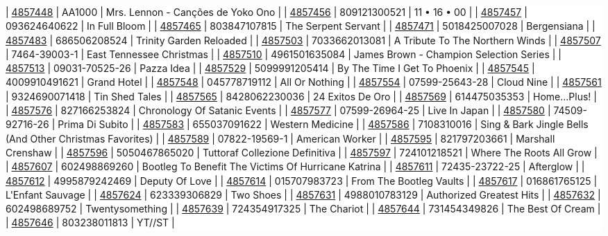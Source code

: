| [4857448](https://www.discogs.com/release/4857448) | AA1000 | Mrs. Lennon - Canções de Yoko Ono |
| [4857456](https://www.discogs.com/release/4857456) | 809121300521 | 11 •  16 •  00 |
| [4857457](https://www.discogs.com/release/4857457) | 093624640622 | In Full Bloom |
| [4857465](https://www.discogs.com/release/4857465) | 803847107815 | The Serpent Servant |
| [4857471](https://www.discogs.com/release/4857471) | 5018425007028 | Bergensiana |
| [4857483](https://www.discogs.com/release/4857483) | 686506208524 | Trinity Garden Reloaded |
| [4857503](https://www.discogs.com/release/4857503) | 7033662013081 | A Tribute To The Northern Winds |
| [4857507](https://www.discogs.com/release/4857507) | 7464-39003-1 | East Tennessee Christmas |
| [4857510](https://www.discogs.com/release/4857510) | 4961501635084 | James Brown - Champion Selection Series |
| [4857513](https://www.discogs.com/release/4857513) | 09031-70525-26 | Pazza Idea |
| [4857529](https://www.discogs.com/release/4857529) | 5099991205414 | By The Time I Get To Phoenix |
| [4857545](https://www.discogs.com/release/4857545) | 4009910491621 | Grand Hotel |
| [4857548](https://www.discogs.com/release/4857548) | 045778719112 | All Or Nothing |
| [4857554](https://www.discogs.com/release/4857554) | 07599-25643-28 | Cloud Nine |
| [4857561](https://www.discogs.com/release/4857561) | 9324690071418 | Tin Shed Tales |
| [4857565](https://www.discogs.com/release/4857565) | 8428062230036 | 24 Exitos De Oro |
| [4857569](https://www.discogs.com/release/4857569) | 614475035353 | Home...Plus! |
| [4857576](https://www.discogs.com/release/4857576) | 827166253824 | Chronology Of Satanic Events |
| [4857577](https://www.discogs.com/release/4857577) | 07599-26964-25 | Live In Japan |
| [4857580](https://www.discogs.com/release/4857580) | 74509-92716-26 | Prima Di Subito |
| [4857583](https://www.discogs.com/release/4857583) | 655037091622 | Western Medicine |
| [4857586](https://www.discogs.com/release/4857586) | 7108310016 | Sing & Bark Jingle Bells (And Other Christmas Favorites) |
| [4857589](https://www.discogs.com/release/4857589) | 07822-19569-1 | American Worker |
| [4857595](https://www.discogs.com/release/4857595) | 821797203661 | Marshall Crenshaw |
| [4857596](https://www.discogs.com/release/4857596) | 5050467865020 | Tuttoraf Collezione Definitiva |
| [4857597](https://www.discogs.com/release/4857597) | 724101218521 | Where The Roots All Grow |
| [4857607](https://www.discogs.com/release/4857607) | 602498869260 | Bootleg To Benefit The Victims Of Hurricane Katrina |
| [4857611](https://www.discogs.com/release/4857611) | 72435-23722-25 | Afterglow |
| [4857612](https://www.discogs.com/release/4857612) | 4995879242469 | Deputy Of Love |
| [4857614](https://www.discogs.com/release/4857614) | 015707983723 | From The Bootleg Vaults |
| [4857617](https://www.discogs.com/release/4857617) | 016861765125 | L'Enfant Sauvage |
| [4857624](https://www.discogs.com/release/4857624) | 623339306829 | Two Shoes |
| [4857631](https://www.discogs.com/release/4857631) | 4988010783129 | Authorized Greatest Hits |
| [4857632](https://www.discogs.com/release/4857632) | 602498689752 | Twentysomething |
| [4857639](https://www.discogs.com/release/4857639) | 724354917325 | The Chariot |
| [4857644](https://www.discogs.com/release/4857644) | 731454349826 | The Best Of Cream |
| [4857646](https://www.discogs.com/release/4857646) | 803238011813 | YT//ST |